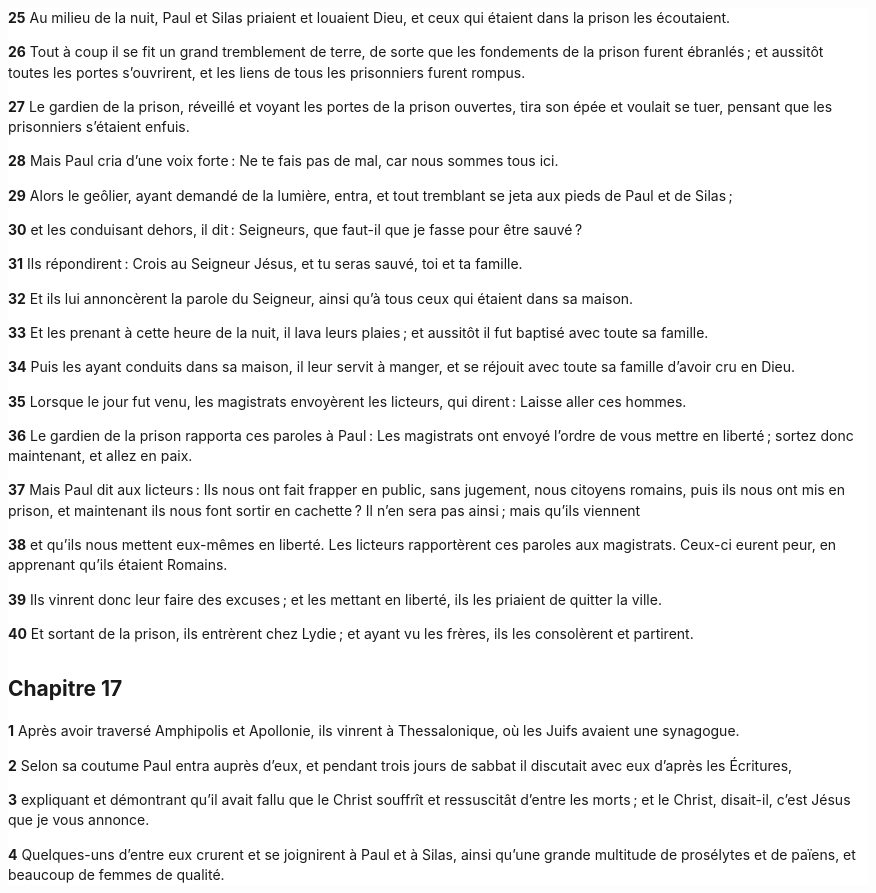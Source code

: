 **25** Au milieu de la nuit, Paul et Silas priaient et louaient Dieu, et ceux qui étaient dans la prison les écoutaient.

**26** Tout à coup il se fit un grand tremblement de terre, de sorte que les fondements de la prison furent ébranlés ; et aussitôt toutes les portes s’ouvrirent, et les liens de tous les prisonniers furent rompus.

**27** Le gardien de la prison, réveillé et voyant les portes de la prison ouvertes, tira son épée et voulait se tuer, pensant que les prisonniers s’étaient enfuis.

**28** Mais Paul cria d’une voix forte : Ne te fais pas de mal, car nous sommes tous ici.

**29** Alors le geôlier, ayant demandé de la lumière, entra, et tout tremblant se jeta aux pieds de Paul et de Silas ;

**30** et les conduisant dehors, il dit : Seigneurs, que faut-il que je fasse pour être sauvé ?

**31** Ils répondirent : Crois au Seigneur Jésus, et tu seras sauvé, toi et ta famille.

**32** Et ils lui annoncèrent la parole du Seigneur, ainsi qu’à tous ceux qui étaient dans sa maison.

**33** Et les prenant à cette heure de la nuit, il lava leurs plaies ; et aussitôt il fut baptisé avec toute sa famille.

**34** Puis les ayant conduits dans sa maison, il leur servit à manger, et se réjouit avec toute sa famille d’avoir cru en Dieu.

**35** Lorsque le jour fut venu, les magistrats envoyèrent les licteurs, qui dirent : Laisse aller ces hommes.

**36** Le gardien de la prison rapporta ces paroles à Paul : Les magistrats ont envoyé l’ordre de vous mettre en liberté ; sortez donc maintenant, et allez en paix.

**37** Mais Paul dit aux licteurs : Ils nous ont fait frapper en public, sans jugement, nous citoyens romains, puis ils nous ont mis en prison, et maintenant ils nous font sortir en cachette ? Il n’en sera pas ainsi ; mais qu’ils viennent

**38** et qu’ils nous mettent eux-mêmes en liberté. Les licteurs rapportèrent ces paroles aux magistrats. Ceux-ci eurent peur, en apprenant qu’ils étaient Romains.

**39** Ils vinrent donc leur faire des excuses ; et les mettant en liberté, ils les priaient de quitter la ville.

**40** Et sortant de la prison, ils entrèrent chez Lydie ; et ayant vu les frères, ils les consolèrent et partirent.

## Chapitre 17

**1** Après avoir traversé Amphipolis et Apollonie, ils vinrent à Thessalonique, où les Juifs avaient une synagogue.

**2** Selon sa coutume Paul entra auprès d’eux, et pendant trois jours de sabbat il discutait avec eux d’après les Écritures,

**3** expliquant et démontrant qu’il avait fallu que le Christ souffrît et ressuscitât d’entre les morts ; et le Christ, disait-il, c’est Jésus que je vous annonce.

**4** Quelques-uns d’entre eux crurent et se joignirent à Paul et à Silas, ainsi qu’une grande multitude de prosélytes et de païens, et beaucoup de femmes de qualité.
